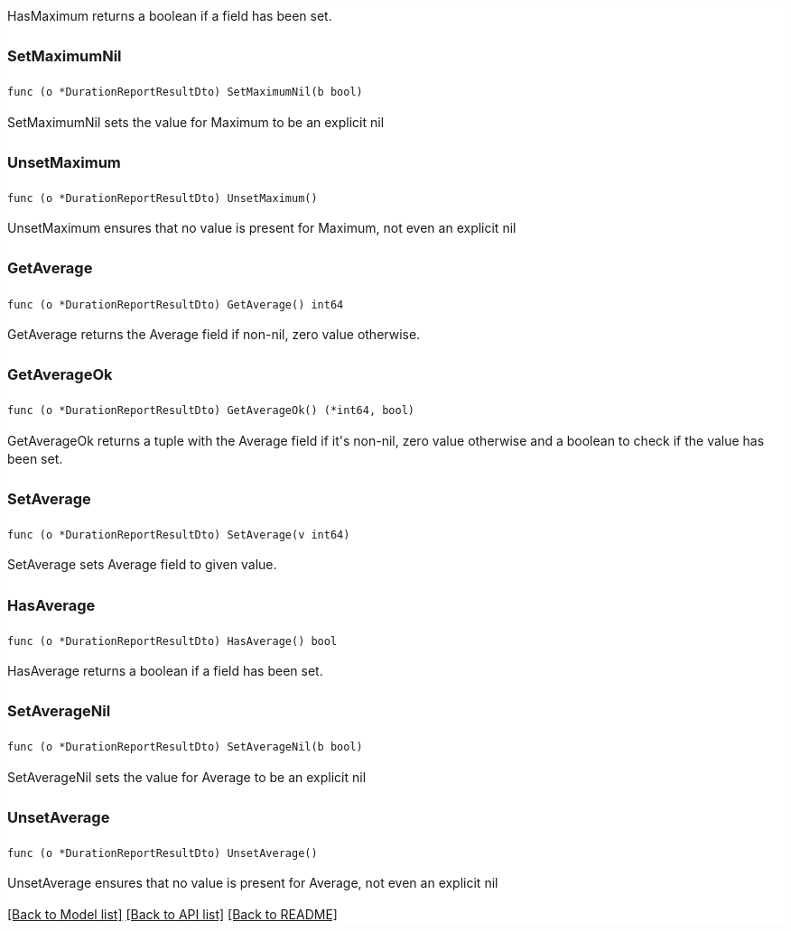 HasMaximum returns a boolean if a field has been set.

### SetMaximumNil

`func (o *DurationReportResultDto) SetMaximumNil(b bool)`

 SetMaximumNil sets the value for Maximum to be an explicit nil

### UnsetMaximum
`func (o *DurationReportResultDto) UnsetMaximum()`

UnsetMaximum ensures that no value is present for Maximum, not even an explicit nil
### GetAverage

`func (o *DurationReportResultDto) GetAverage() int64`

GetAverage returns the Average field if non-nil, zero value otherwise.

### GetAverageOk

`func (o *DurationReportResultDto) GetAverageOk() (*int64, bool)`

GetAverageOk returns a tuple with the Average field if it's non-nil, zero value otherwise
and a boolean to check if the value has been set.

### SetAverage

`func (o *DurationReportResultDto) SetAverage(v int64)`

SetAverage sets Average field to given value.

### HasAverage

`func (o *DurationReportResultDto) HasAverage() bool`

HasAverage returns a boolean if a field has been set.

### SetAverageNil

`func (o *DurationReportResultDto) SetAverageNil(b bool)`

 SetAverageNil sets the value for Average to be an explicit nil

### UnsetAverage
`func (o *DurationReportResultDto) UnsetAverage()`

UnsetAverage ensures that no value is present for Average, not even an explicit nil

[[Back to Model list]](../README.md#documentation-for-models) [[Back to API list]](../README.md#documentation-for-api-endpoints) [[Back to README]](../README.md)


